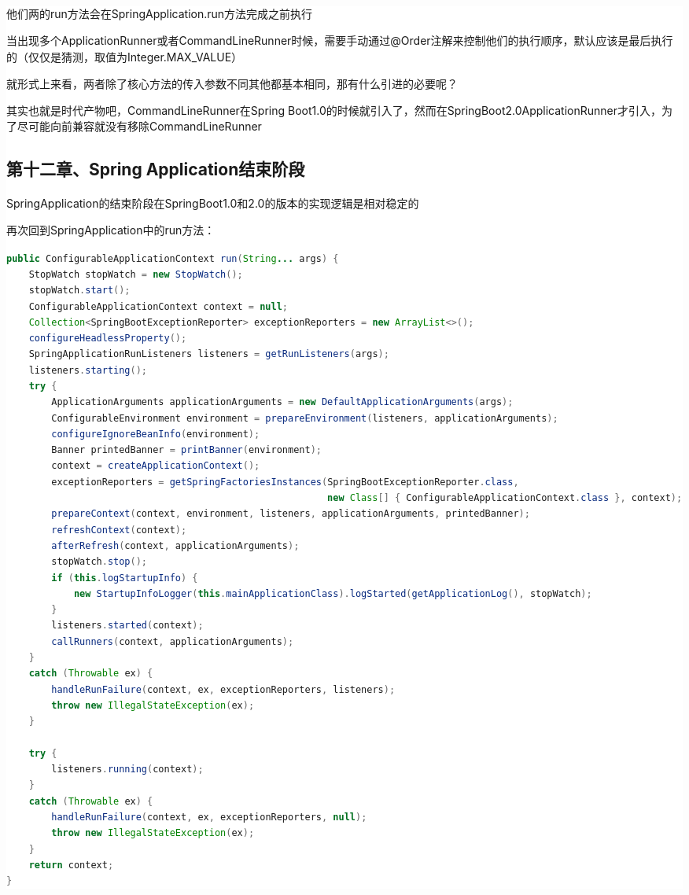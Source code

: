 他们两的run方法会在SpringApplication.run方法完成之前执行

当出现多个ApplicationRunner或者CommandLineRunner时候，需要手动通过@Order注解来控制他们的执行顺序，默认应该是最后执行的（仅仅是猜测，取值为Integer.MAX_VALUE）

就形式上来看，两者除了核心方法的传入参数不同其他都基本相同，那有什么引进的必要呢？

其实也就是时代产物吧，CommandLineRunner在Spring Boot1.0的时候就引入了，然而在SpringBoot2.0ApplicationRunner才引入，为了尽可能向前兼容就没有移除CommandLineRunner







## 第十二章、Spring Application结束阶段



SpringApplication的结束阶段在SpringBoot1.0和2.0的版本的实现逻辑是相对稳定的





再次回到SpringApplication中的run方法：

```java
public ConfigurableApplicationContext run(String... args) {
    StopWatch stopWatch = new StopWatch();
    stopWatch.start();
    ConfigurableApplicationContext context = null;
    Collection<SpringBootExceptionReporter> exceptionReporters = new ArrayList<>();
    configureHeadlessProperty();
    SpringApplicationRunListeners listeners = getRunListeners(args);
    listeners.starting();
    try {
        ApplicationArguments applicationArguments = new DefaultApplicationArguments(args);
        ConfigurableEnvironment environment = prepareEnvironment(listeners, applicationArguments);
        configureIgnoreBeanInfo(environment);
        Banner printedBanner = printBanner(environment);
        context = createApplicationContext();
        exceptionReporters = getSpringFactoriesInstances(SpringBootExceptionReporter.class,
                                                         new Class[] { ConfigurableApplicationContext.class }, context);
        prepareContext(context, environment, listeners, applicationArguments, printedBanner);
        refreshContext(context);
        afterRefresh(context, applicationArguments);
        stopWatch.stop();
        if (this.logStartupInfo) {
            new StartupInfoLogger(this.mainApplicationClass).logStarted(getApplicationLog(), stopWatch);
        }
        listeners.started(context);
        callRunners(context, applicationArguments);
    }
    catch (Throwable ex) {
        handleRunFailure(context, ex, exceptionReporters, listeners);
        throw new IllegalStateException(ex);
    }

    try {
        listeners.running(context);
    }
    catch (Throwable ex) {
        handleRunFailure(context, ex, exceptionReporters, null);
        throw new IllegalStateException(ex);
    }
    return context;
}
```